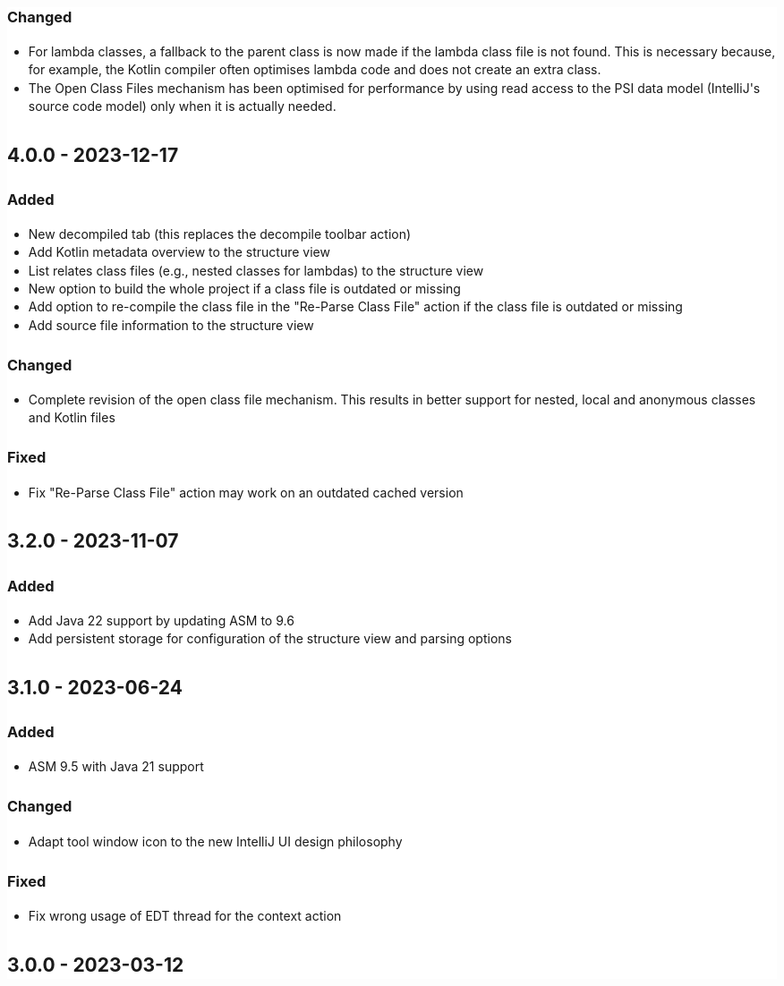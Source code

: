 ### Changed

- For lambda classes, a fallback to the parent class is now made if the lambda class file is not found. This is necessary because, for example, the Kotlin compiler often optimises lambda code and does not create an extra class.
- The Open Class Files mechanism has been optimised for performance by using read access to the PSI data model (IntelliJ's source code model) only when it is actually needed.

## 4.0.0 - 2023-12-17

### Added

- New decompiled tab (this replaces the decompile toolbar action)
- Add Kotlin metadata overview to the structure view
- List relates class files (e.g., nested classes for lambdas) to the structure view
- New option to build the whole project if a class file is outdated or missing
- Add option to re-compile the class file in the "Re-Parse Class File" action if the class file is outdated or missing
- Add source file information to the structure view

### Changed

- Complete revision of the open class file mechanism. This results in better support for nested, local and anonymous classes and Kotlin files

### Fixed

- Fix "Re-Parse Class File" action may work on an outdated cached version

## 3.2.0 - 2023-11-07

### Added

- Add Java 22 support by updating ASM to 9.6
- Add persistent storage for configuration of the structure view and parsing options

## 3.1.0 - 2023-06-24

### Added

- ASM 9.5 with Java 21 support

### Changed

- Adapt tool window icon to the new IntelliJ UI design philosophy

### Fixed

- Fix wrong usage of EDT thread for the context action

## 3.0.0 - 2023-03-12
